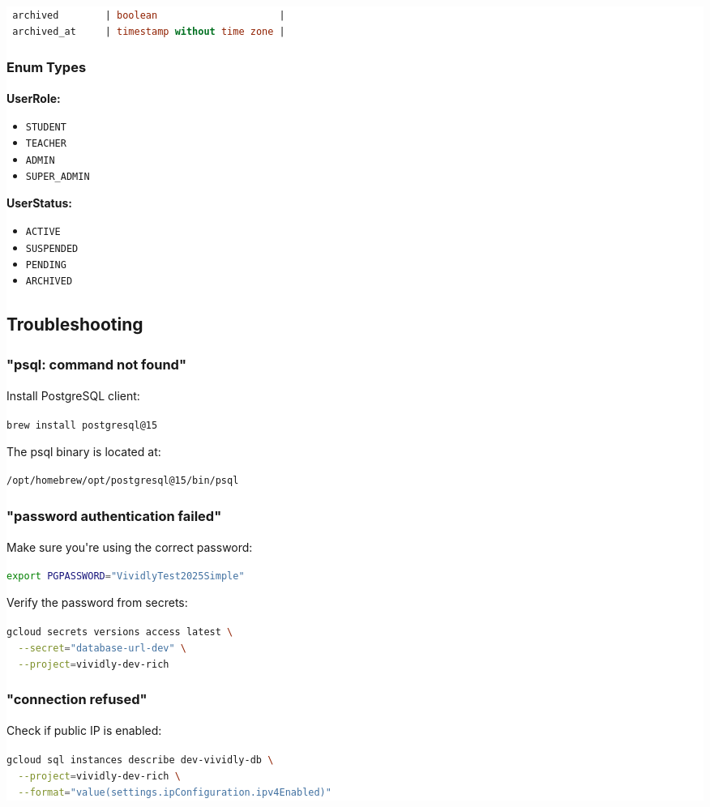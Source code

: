 ```sql
 archived        | boolean                     |
 archived_at     | timestamp without time zone |
```

### Enum Types

**UserRole:**
- `STUDENT`
- `TEACHER`
- `ADMIN`
- `SUPER_ADMIN`

**UserStatus:**
- `ACTIVE`
- `SUSPENDED`
- `PENDING`
- `ARCHIVED`

## Troubleshooting

### "psql: command not found"

Install PostgreSQL client:
```bash
brew install postgresql@15
```

The psql binary is located at:
```
/opt/homebrew/opt/postgresql@15/bin/psql
```

### "password authentication failed"

Make sure you're using the correct password:
```bash
export PGPASSWORD="VividlyTest2025Simple"
```

Verify the password from secrets:
```bash
gcloud secrets versions access latest \
  --secret="database-url-dev" \
  --project=vividly-dev-rich
```

### "connection refused"

Check if public IP is enabled:
```bash
gcloud sql instances describe dev-vividly-db \
  --project=vividly-dev-rich \
  --format="value(settings.ipConfiguration.ipv4Enabled)"
```
